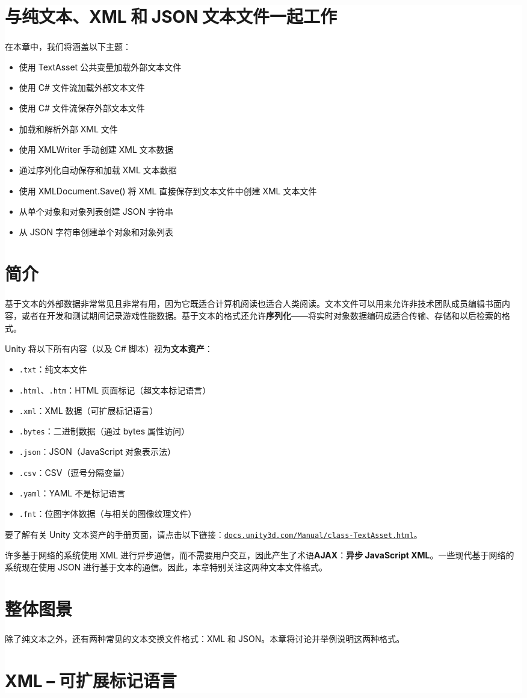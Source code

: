 # 与纯文本、XML 和 JSON 文本文件一起工作

在本章中，我们将涵盖以下主题：

+   使用 TextAsset 公共变量加载外部文本文件

+   使用 C# 文件流加载外部文本文件

+   使用 C# 文件流保存外部文本文件

+   加载和解析外部 XML 文件

+   使用 XMLWriter 手动创建 XML 文本数据

+   通过序列化自动保存和加载 XML 文本数据

+   使用 XMLDocument.Save() 将 XML 直接保存到文本文件中创建 XML 文本文件

+   从单个对象和对象列表创建 JSON 字符串

+   从 JSON 字符串创建单个对象和对象列表

# 简介

基于文本的外部数据非常常见且非常有用，因为它既适合计算机阅读也适合人类阅读。文本文件可以用来允许非技术团队成员编辑书面内容，或者在开发和测试期间记录游戏性能数据。基于文本的格式还允许**序列化**——将实时对象数据编码成适合传输、存储和以后检索的格式。

Unity 将以下所有内容（以及 C# 脚本）视为**文本资产**：

+   `.txt`：纯文本文件

+   `.html`、`.htm`：HTML 页面标记（超文本标记语言）

+   `.xml`：XML 数据（可扩展标记语言）

+   `.bytes`：二进制数据（通过 bytes 属性访问）

+   `.json`：JSON（JavaScript 对象表示法）

+   `.csv`：CSV（逗号分隔变量）

+   `.yaml`：YAML 不是标记语言

+   `.fnt`：位图字体数据（与相关的图像纹理文件）

要了解有关 Unity 文本资产的手册页面，请点击以下链接：[`docs.unity3d.com/Manual/class-TextAsset.html`](https://docs.unity3d.com/Manual/class-TextAsset.html)。

许多基于网络的系统使用 XML 进行异步通信，而不需要用户交互，因此产生了术语**AJAX**：**异步 JavaScript XML**。一些现代基于网络的系统现在使用 JSON 进行基于文本的通信。因此，本章特别关注这两种文本文件格式。

# 整体图景

除了纯文本之外，还有两种常见的文本交换文件格式：XML 和 JSON。本章将讨论并举例说明这两种格式。

# XML – 可扩展标记语言
